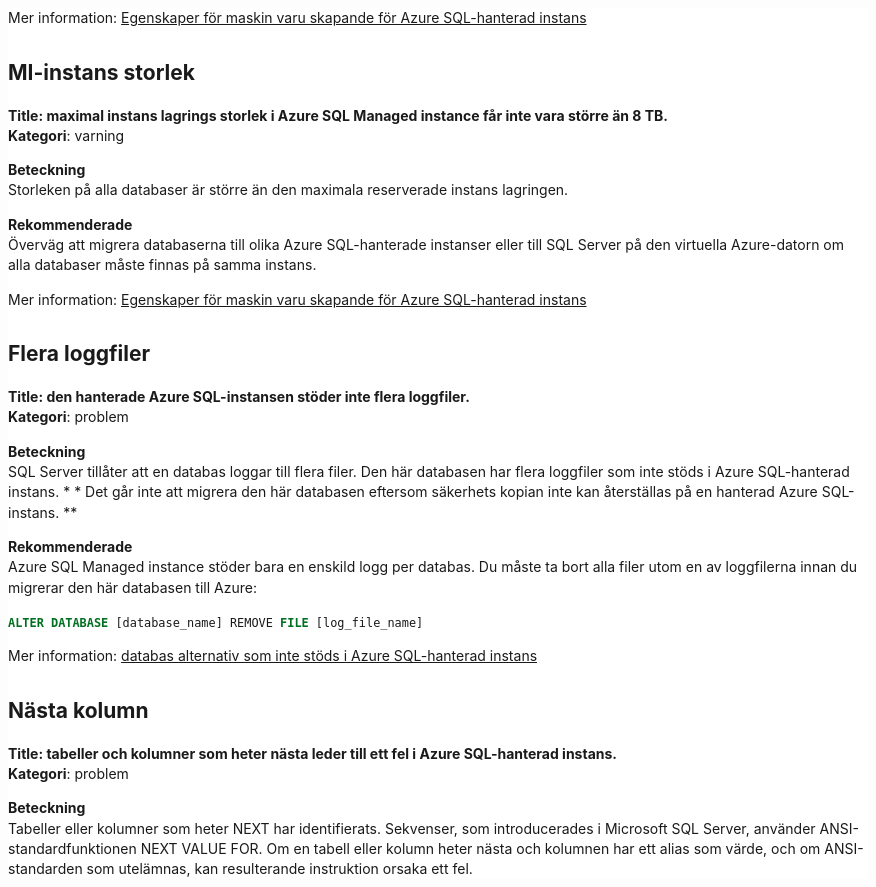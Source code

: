Mer information: [Egenskaper för maskin varu skapande för Azure SQL-hanterad instans ](../../managed-instance/resource-limits.md#hardware-generation-characteristics)



## <a name="mi-instance-size"></a>MI-instans storlek<a id="MIInstanceSize<"></a>

**Title: maximal instans lagrings storlek i Azure SQL Managed instance får inte vara större än 8 TB.**   
**Kategori**: varning   

**Beteckning**   
Storleken på alla databaser är större än den maximala reserverade instans lagringen.  


**Rekommenderade**   
Överväg att migrera databaserna till olika Azure SQL-hanterade instanser eller till SQL Server på den virtuella Azure-datorn om alla databaser måste finnas på samma instans. 

Mer information: [Egenskaper för maskin varu skapande för Azure SQL-hanterad instans ](../../managed-instance/resource-limits.md#hardware-generation-characteristics)


## <a name="multiple-log-files"></a>Flera loggfiler<a id="MultipleLogFiles<"></a>

**Title: den hanterade Azure SQL-instansen stöder inte flera loggfiler.**   
**Kategori**: problem   

**Beteckning**   
SQL Server tillåter att en databas loggar till flera filer. Den här databasen har flera loggfiler som inte stöds i Azure SQL-hanterad instans. * * Det går inte att migrera den här databasen eftersom säkerhets kopian inte kan återställas på en hanterad Azure SQL-instans. 
**

**Rekommenderade**   
Azure SQL Managed instance stöder bara en enskild logg per databas. Du måste ta bort alla filer utom en av loggfilerna innan du migrerar den här databasen till Azure: 

```sql
ALTER DATABASE [database_name] REMOVE FILE [log_file_name]
```

Mer information: [databas alternativ som inte stöds i Azure SQL-hanterad instans  ](../../managed-instance/transact-sql-tsql-differences-sql-server.md#database-options)



## <a name="next-column"></a>Nästa kolumn<a id="NextColumn"></a>

**Title: tabeller och kolumner som heter nästa leder till ett fel i Azure SQL-hanterad instans.**   
**Kategori**: problem   

**Beteckning**   
Tabeller eller kolumner som heter NEXT har identifierats. Sekvenser, som introducerades i Microsoft SQL Server, använder ANSI-standardfunktionen NEXT VALUE FOR. Om en tabell eller kolumn heter nästa och kolumnen har ett alias som värde, och om ANSI-standarden som utelämnas, kan resulterande instruktion orsaka ett fel.
